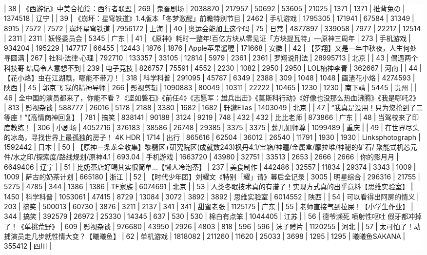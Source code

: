 |  38 | 《西游记》中美合拍篇：西行者联盟                                                                                                                               |         269      | 鬼畜剧场       |  2038870 | 217957 |  50692 |  53605 |  21025 |     1371 |     1371 | 推背兔の             |  1374518 | 辽宁     |
|  39 | 《崩坏：星穹铁道》1.4版本「冬梦激醒」前瞻特别节目                                                                                                              |        2462      | 手机游戏       |  1795305 | 171941 |  67584 |  31349 |   8915 |     7572 |     7572 | 崩坏星穹铁道         |  7956172 | 上海     |
|  40 | 奥运会能加上这个吗                                                                                                                                             |          75      | 日常           |  4877897 | 339058 |   7977 |  22217 |  12514 |     2311 |     2311 | 妖怪委员会           |     5345 | 广东     |
|  41 | 《原神》耗时一整年!百亿方块从零见证「方块提瓦特」—原神三周年                                                                                                   |         273      | 手机游戏       |   934204 | 195229 | 147717 |  66455 |  12443 |     1876 |     1876 | Apple苹果酱喔        |   171668 | 安徽     |
|  42 | 【罗翔】又是一年中秋夜，人生何处寻圆满                                                                                                                         |         267      | 社科·法律·心理 |   792710 | 133357 |  33105 |  12814 |   5979 |     2361 |     2361 | 罗翔说刑法           | 28995713 | 北京     |
|  43 | 偶遇两个科技哥 结局令人意想不到                                                                                                                                |         239      | 电子竞技       |   826757 |  75591 |   4552 |   2230 |   1082 |     2950 |     2950 | LOL楠神李青          |   362667 | 河南     |
|  44 | 【花小烙】虫在江湖飘，哪能不带刀！                                                                                                                             |         318      | 科学科普       |   291095 |  45787 |   6349 |   2388 |    309 |     1048 |     1048 | 画渣花小烙           |  4274593 | 陕西     |
|  45 | 郭京飞 我的精神导师                                                                                                                                            |         266      | 影视剪辑       |  1090883 |  80049 |  10311 |  22222 |  10465 |     1230 |     1230 | 南下靖               |     5445 | 贵州     |
|  46 | 全中国的演员都来了，你能不看？《坚如磐石》《前任4》《志愿军：雄兵出击》《莫斯科行动》《好像也没那么热血沸腾》《我是哪吒2》                                     |         813      | 影视杂谈       |   588777 |  26016 |   5178 |   2188 |   3380 |     1682 |     1682 | 轩邈Elias            |  1403049 | 北京     |
|  47 | “我真是没用！只为您抢到了二等座！“【高情商神回复】                                                                                                             |         781      | 搞笑           |   838141 |  90188 |   3124 |   9219 |    748 |      432 |      432 | 比比老师             |   873866 | 广东     |
|  48 | 当驾校来了印度教练！                                                                                                                                           |         306      | 小剧场         |  4052716 | 376183 |  38586 |  26748 |  29385 |     3375 |     3375 | 薪儿姐师尊           |  1099489 | 重庆     |
|  49 | 在世界尽头的冰岛，寻找世界上最孤独的房子！ 4K HDR                                                                                                              |        1714      | 出行           |   865616 |  62504 |  36012 |  26540 |  11791 |     1930 |     1930 | Linksphotograph      |  1592442 | 日本     |
|  50 | 【原神一条龙全收集】黎翡区+研究院区(成就数243)枫丹4.1/宝箱/神瞳/金属盒/摩拉堆/神秘的矿石/ 聚能式机芯元件/水之印/探索度/路线规划/原神4.1                        |         693.04   | 手机游戏       |  1663720 |  43980 |  32751 |  33513 |   2653 |     2666 |     2666 | 你的影月月           |  6649406 | 辽宁     |
|  51 | 比奶茶店好喝其实很简单...【懒人冷泡茶】                                                                                                                        |         237      | 美食制作       |   442486 |  32557 |  11834 |  29374 |   3343 |     1009 |     1009 | 萨古的奶茶计划       |   665180 | 浙江     |
|  52 | 【时代少年团】刘耀文《特别「耀」请》幕后全记录                                                                                                                 |        3005      | 明星综合       |   296316 |  21755 |   5275 |   4785 |    344 |     1386 |     1386 | TF家族               |  6074691 | 北京     |
|  53 | 人类冬眠技术真的有谱了！实现方式真的出乎意料【思维实验室】                                                                                                     |        1450      | 科学科普       |  1053061 |  47415 |   8729 |  13084 |   3072 |     3892 |     3892 | 思维实验室           |  6014552 | 陕西     |
|  54 | 可以看得出阿房的情义                                                                                                                                           |         203      | 搞笑           |   500013 |  60730 |   3876 |   3211 |   2137 |      341 |      341 | 甜蜜老张             |  1125175 | 广东     |
|  55 | 老师直接气到拉屎！【小学生作业】                                                                                                                               |         344      | 搞笑           |   392579 |  26972 |  25330 |  14345 |    637 |      530 |      530 | 棉白有点笨           |  1044405 | 江苏     |
|  56 | 德爷濒死 喷射性呕吐 假牙都冲掉了！《单挑荒野》                                                                                                                 |         609      | 影视杂谈       |   976680 |  43950 |   2926 |   4803 |    818 |      596 |      596 | 沫子瞪片             |  1120255 | 河北     |
|  57 | 太可怕了！动捕演员走几步就性情大变？【曦曦鱼】                                                                                                                 |          62      | 单机游戏       |  1818082 | 211260 |  11620 |  25033 |   3698 |     1295 |     1295 | 曦曦鱼SAKANA         |   355412 | 四川     |
